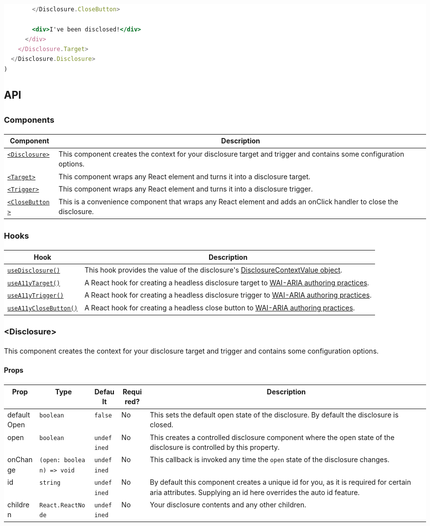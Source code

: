 ```jsx harmony
        </Disclosure.CloseButton>

        <div>I've been disclosed!</div>
      </div>
    </Disclosure.Target>
  </Disclosure.Disclosure>
)
```

## API

### Components

| Component                       | Description                                                                                                        |
| ------------------------------- | ------------------------------------------------------------------------------------------------------------------ |
| [`<Disclosure>`](#disclosure)   | This component creates the context for your disclosure target and trigger and contains some configuration options. |
| [`<Target>`](#target)           | This component wraps any React element and turns it into a disclosure target.                                      |
| [`<Trigger>`](#trigger)         | This component wraps any React element and turns it into a disclosure trigger.                                     |
| [`<CloseButton>`](#closebutton) | This is a convenience component that wraps any React element and adds an onClick handler to close the disclosure.  |  |

### Hooks

| Hook                                                        | Description                                                                                                                                                                      |
| ----------------------------------------------------------- | -------------------------------------------------------------------------------------------------------------------------------------------------------------------------------- |
| [`useDisclosure()`](#usedisclosure)                         | This hook provides the value of the disclosure's [DisclosureContextValue object](#disclosurecontextvalue).                                                                       |
| [`useA11yTarget()`](#usea11ytargettarget-options)           | A React hook for creating a headless disclosure target to [WAI-ARIA authoring practices](https://www.w3.org/TR/wai-aria-practices-1.1/examples/disclosure/disclosure-faq.html).  |
| [`useA11yTrigger()`](#usea11ytriggertarget-options)         | A React hook for creating a headless disclosure trigger to [WAI-ARIA authoring practices](https://www.w3.org/TR/wai-aria-practices-1.1/examples/disclosure/disclosure-faq.html). |
| [`useA11yCloseButton()`](#usea11yclosebuttontarget-options) | A React hook for creating a headless close button to [WAI-ARIA authoring practices](https://www.w3.org/TR/wai-aria-practices-1.1/examples/disclosure/disclosure-faq.html).       |

### &lt;Disclosure&gt;

This component creates the context for your disclosure target and trigger and contains some
configuration options.

#### Props

| Prop        | Type                      | Default     | Required? | Description                                                                                                                                               |
| ----------- | ------------------------- | ----------- | --------- | --------------------------------------------------------------------------------------------------------------------------------------------------------- |
| defaultOpen | `boolean`                 | `false`     | No        | This sets the default open state of the disclosure. By default the disclosure is closed.                                                                  |
| open        | `boolean`                 | `undefined` | No        | This creates a controlled disclosure component where the open state of the disclosure is controlled by this property.                                     |
| onChange    | `(open: boolean) => void` | `undefined` | No        | This callback is invoked any time the `open` state of the disclosure changes.                                                                             |
| id          | `string`                  | `undefined` | No        | By default this component creates a unique id for you, as it is required for certain aria attributes. Supplying an id here overrides the auto id feature. |
| children    | `React.ReactNode`         | `undefined` | No        | Your disclosure contents and any other children.                                                                                                          |
